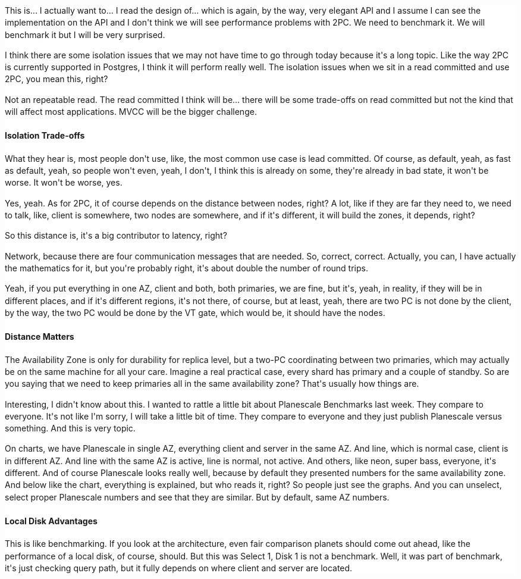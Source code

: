 This is... I actually want to... I read the design of... which is again, by the way, very elegant API and I assume I can see the implementation on the API and I don't think we will see performance problems with 2PC. We need to benchmark it. We will benchmark it but I will be very surprised.

I think there are some isolation issues that we may not have time to go through today because it's a long topic. Like the way 2PC is currently supported in Postgres, I think it will perform really well. The isolation issues when we sit in a read committed and use 2PC, you mean this, right?

Not an repeatable read. The read committed I think will be... there will be some trade-offs on read committed but not the kind that will affect most applications. MVCC will be the bigger challenge.

#### Isolation Trade-offs

What they hear is, most people don't use, like, the most common use case is lead committed. Of course, as default, yeah, as fast as default, yeah, so people won't even, yeah, I don't, I think this is already on some, they're already in bad state, it won't be worse. It won't be worse, yes.

Yes, yeah. As for 2PC, it of course depends on the distance between nodes, right? A lot, like if they are far they need to, we need to talk, like, client is somewhere, two nodes are somewhere, and if it's different, it will build the zones, it depends, right?

So this distance is, it's a big contributor to latency, right?

Network, because there are four communication messages that are needed. So, correct, correct. Actually, you can, I have actually the mathematics for it, but you're probably right, it's about double the number of round trips.

Yeah, if you put everything in one AZ, client and both, both primaries, we are fine, but it's, yeah, in reality, if they will be in different places, and if it's different regions, it's not there, of course, but at least, yeah, there are two PC is not done by the client, by the way, the two PC would be done by the VT gate, which would be, it should have the nodes.

#### Distance Matters

The Availability Zone is only for durability for replica level, but a two-PC coordinating between two primaries, which may actually be on the same machine for all your care. Imagine a real practical case, every shard has primary and a couple of standby. So are you saying that we need to keep primaries all in the same availability zone? That's usually how things are.

Interesting, I didn't know about this. I wanted to rattle a little bit about Planescale Benchmarks last week. They compare to everyone. It's not like I'm sorry, I will take a little bit of time. They compare to everyone and they just publish Planescale versus something. And this is very topic.

On charts, we have Planescale in single AZ, everything client and server in the same AZ. And line, which is normal case, client is in different AZ. And line with the same AZ is active, line is normal, not active. And others, like neon, super bass, everyone, it's different. And of course Planescale looks really well, because by default they presented numbers for the same availability zone. And below like the chart, everything is explained, but who reads it, right? So people just see the graphs. And you can unselect, select proper Planescale numbers and see that they are similar. But by default, same AZ numbers.

#### Local Disk Advantages

This is like benchmarking. If you look at the architecture, even fair comparison planets should come out ahead, like the performance of a local disk, of course, should. But this was Select 1, Disk 1 is not a benchmark. Well, it was part of benchmark, it's just checking query path, but it fully depends on where client and server are located.
